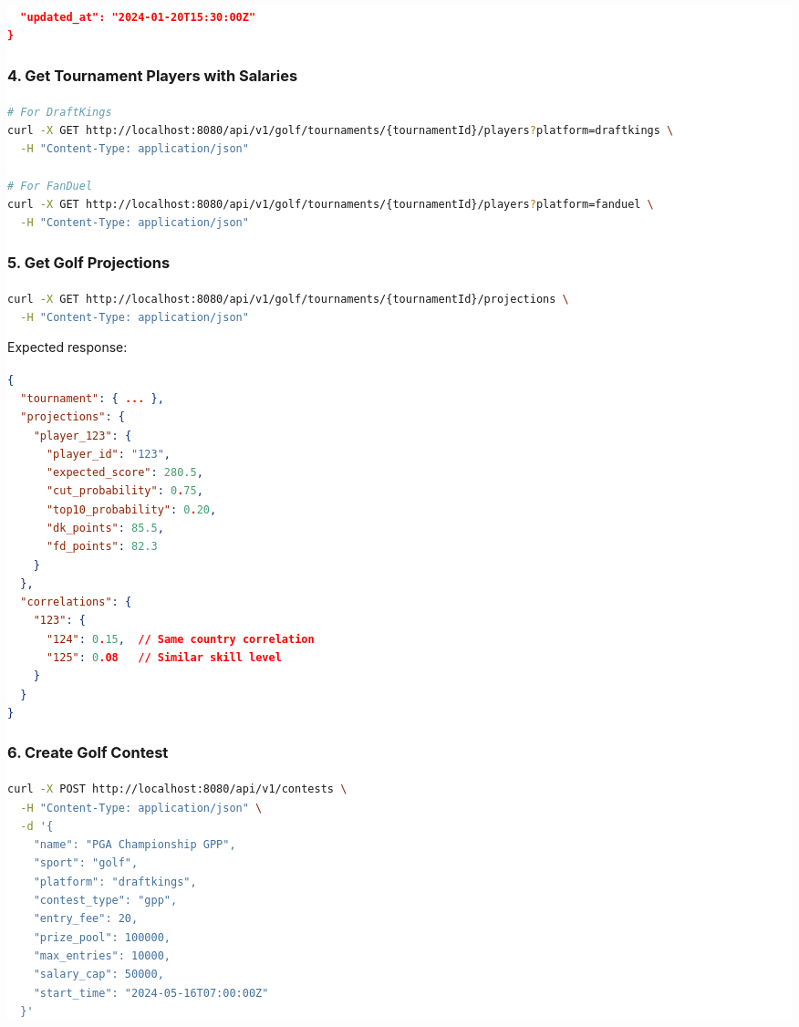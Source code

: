 ```json
  "updated_at": "2024-01-20T15:30:00Z"
}
```

### 4. Get Tournament Players with Salaries
```bash
# For DraftKings
curl -X GET http://localhost:8080/api/v1/golf/tournaments/{tournamentId}/players?platform=draftkings \
  -H "Content-Type: application/json"

# For FanDuel
curl -X GET http://localhost:8080/api/v1/golf/tournaments/{tournamentId}/players?platform=fanduel \
  -H "Content-Type: application/json"
```

### 5. Get Golf Projections
```bash
curl -X GET http://localhost:8080/api/v1/golf/tournaments/{tournamentId}/projections \
  -H "Content-Type: application/json"
```

Expected response:
```json
{
  "tournament": { ... },
  "projections": {
    "player_123": {
      "player_id": "123",
      "expected_score": 280.5,
      "cut_probability": 0.75,
      "top10_probability": 0.20,
      "dk_points": 85.5,
      "fd_points": 82.3
    }
  },
  "correlations": {
    "123": {
      "124": 0.15,  // Same country correlation
      "125": 0.08   // Similar skill level
    }
  }
}
```

### 6. Create Golf Contest
```bash
curl -X POST http://localhost:8080/api/v1/contests \
  -H "Content-Type: application/json" \
  -d '{
    "name": "PGA Championship GPP",
    "sport": "golf",
    "platform": "draftkings",
    "contest_type": "gpp",
    "entry_fee": 20,
    "prize_pool": 100000,
    "max_entries": 10000,
    "salary_cap": 50000,
    "start_time": "2024-05-16T07:00:00Z"
  }'
```
